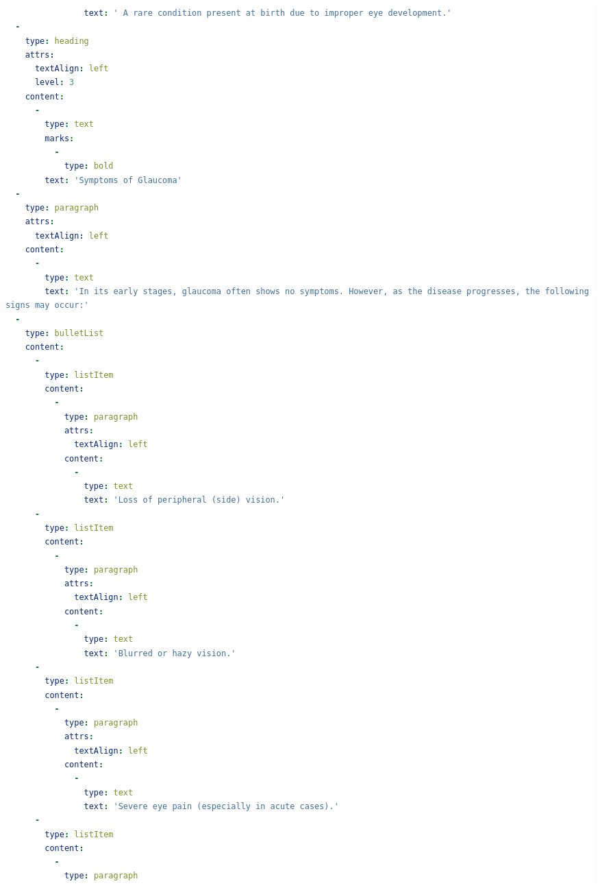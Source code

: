 ```yaml
                text: ' A rare condition present at birth due to improper eye development.'
  -
    type: heading
    attrs:
      textAlign: left
      level: 3
    content:
      -
        type: text
        marks:
          -
            type: bold
        text: 'Symptoms of Glaucoma'
  -
    type: paragraph
    attrs:
      textAlign: left
    content:
      -
        type: text
        text: 'In its early stages, glaucoma often shows no symptoms. However, as the disease progresses, the following signs may occur:'
  -
    type: bulletList
    content:
      -
        type: listItem
        content:
          -
            type: paragraph
            attrs:
              textAlign: left
            content:
              -
                type: text
                text: 'Loss of peripheral (side) vision.'
      -
        type: listItem
        content:
          -
            type: paragraph
            attrs:
              textAlign: left
            content:
              -
                type: text
                text: 'Blurred or hazy vision.'
      -
        type: listItem
        content:
          -
            type: paragraph
            attrs:
              textAlign: left
            content:
              -
                type: text
                text: 'Severe eye pain (especially in acute cases).'
      -
        type: listItem
        content:
          -
            type: paragraph
```